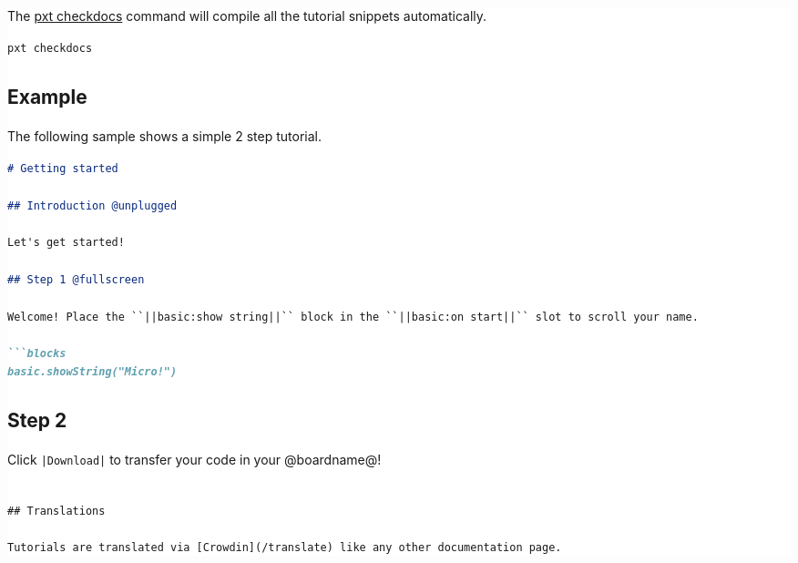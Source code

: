 The [pxt checkdocs](/cli/checkdocs) command will compile all the tutorial snippets automatically.

    pxt checkdocs
    

## Example

The following sample shows a simple 2 step tutorial.

```markdown
# Getting started

## Introduction @unplugged

Let's get started!

## Step 1 @fullscreen

Welcome! Place the ``||basic:show string||`` block in the ``||basic:on start||`` slot to scroll your name.

```blocks
basic.showString("Micro!")
```

## Step 2

Click ``|Download|`` to transfer your code in your @boardname@!

```

## Translations

Tutorials are translated via [Crowdin](/translate) like any other documentation page.